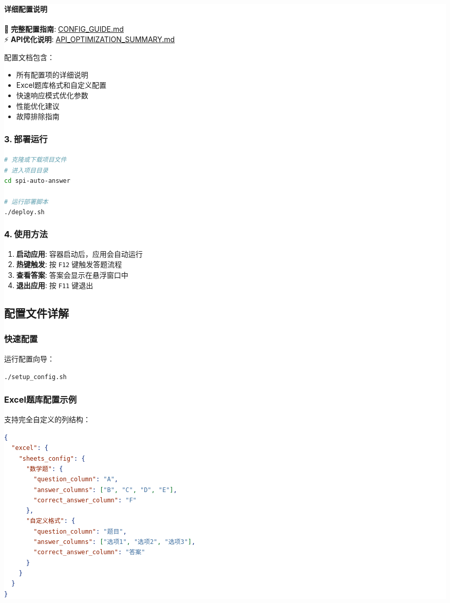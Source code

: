 #### 详细配置说明

📖 **完整配置指南**: [CONFIG_GUIDE.md](CONFIG_GUIDE.md)  
⚡ **API优化说明**: [API_OPTIMIZATION_SUMMARY.md](API_OPTIMIZATION_SUMMARY.md)

配置文档包含：
- 所有配置项的详细说明
- Excel题库格式和自定义配置
- 快速响应模式优化参数
- 性能优化建议
- 故障排除指南

### 3. 部署运行

```bash
# 克隆或下载项目文件
# 进入项目目录
cd spi-auto-answer

# 运行部署脚本
./deploy.sh
```

### 4. 使用方法

1. **启动应用**: 容器启动后，应用会自动运行
2. **热键触发**: 按 `F12` 键触发答题流程
3. **查看答案**: 答案会显示在悬浮窗口中
4. **退出应用**: 按 `F11` 键退出

## 配置文件详解

### 快速配置

运行配置向导：
```bash
./setup_config.sh
```

### Excel题库配置示例

支持完全自定义的列结构：

```json
{
  "excel": {
    "sheets_config": {
      "数学题": {
        "question_column": "A",
        "answer_columns": ["B", "C", "D", "E"],
        "correct_answer_column": "F"
      },
      "自定义格式": {
        "question_column": "题目",
        "answer_columns": ["选项1", "选项2", "选项3"],
        "correct_answer_column": "答案"
      }
    }
  }
}
```
